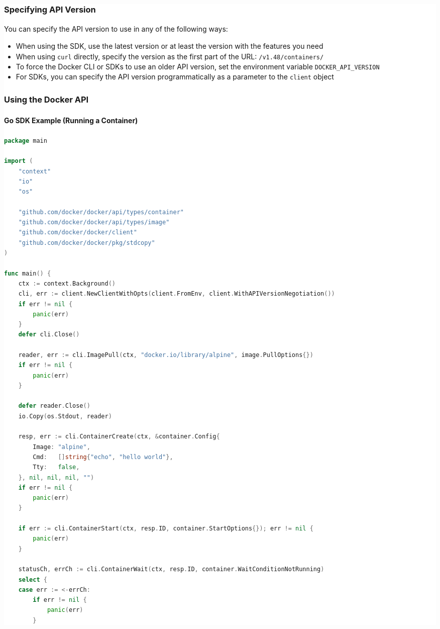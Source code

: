 ### Specifying API Version

You can specify the API version to use in any of the following ways:

- When using the SDK, use the latest version or at least the version with the features you need
- When using `curl` directly, specify the version as the first part of the URL: `/v1.48/containers/`
- To force the Docker CLI or SDKs to use an older API version, set the environment variable `DOCKER_API_VERSION`
- For SDKs, you can specify the API version programmatically as a parameter to the `client` object

### Using the Docker API

#### Go SDK Example (Running a Container)

```go
package main

import (
	"context"
	"io"
	"os"

	"github.com/docker/docker/api/types/container"
	"github.com/docker/docker/api/types/image"
	"github.com/docker/docker/client"
	"github.com/docker/docker/pkg/stdcopy"
)

func main() {
	ctx := context.Background()
	cli, err := client.NewClientWithOpts(client.FromEnv, client.WithAPIVersionNegotiation())
	if err != nil {
		panic(err)
	}
	defer cli.Close()

	reader, err := cli.ImagePull(ctx, "docker.io/library/alpine", image.PullOptions{})
	if err != nil {
		panic(err)
	}

	defer reader.Close()
	io.Copy(os.Stdout, reader)

	resp, err := cli.ContainerCreate(ctx, &container.Config{
		Image: "alpine",
		Cmd:   []string{"echo", "hello world"},
		Tty:   false,
	}, nil, nil, nil, "")
	if err != nil {
		panic(err)
	}

	if err := cli.ContainerStart(ctx, resp.ID, container.StartOptions{}); err != nil {
		panic(err)
	}

	statusCh, errCh := cli.ContainerWait(ctx, resp.ID, container.WaitConditionNotRunning)
	select {
	case err := <-errCh:
		if err != nil {
			panic(err)
		}
```